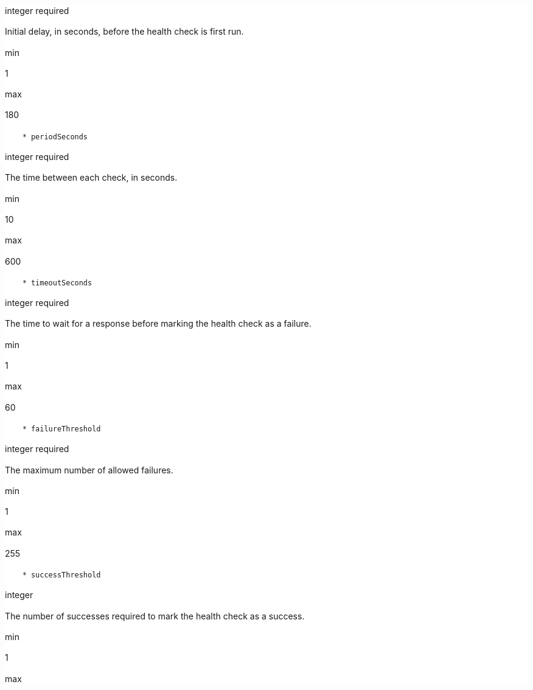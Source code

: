 integer required

Initial delay, in seconds, before the health check is first run.

min

1

max

180

        * periodSeconds

integer required

The time between each check, in seconds.

min

10

max

600

        * timeoutSeconds

integer required

The time to wait for a response before marking the health check as a failure.

min

1

max

60

        * failureThreshold

integer required

The maximum number of allowed failures.

min

1

max

255

        * successThreshold

integer

The number of successes required to mark the health check as a success.

min

1

max
